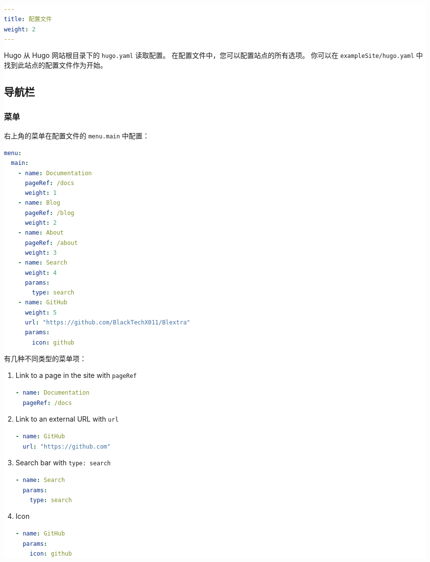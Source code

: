 ```yaml
---
title: 配置文件
weight: 2
---
```


Hugo 从 Hugo 网站根目录下的 `hugo.yaml` 读取配置。
在配置文件中，您可以配置站点的所有选项。
你可以在 `exampleSite/hugo.yaml` 中找到此站点的配置文件作为开始。



## 导航栏

### 菜单

右上角的菜单在配置文件的 `menu.main` 中配置：

```yaml {filename="hugo.yaml"}
menu:
  main:
    - name: Documentation
      pageRef: /docs
      weight: 1
    - name: Blog
      pageRef: /blog
      weight: 2
    - name: About
      pageRef: /about
      weight: 3
    - name: Search
      weight: 4
      params:
        type: search
    - name: GitHub
      weight: 5
      url: "https://github.com/BlackTechX011/Blextra"
      params:
        icon: github
```

有几种不同类型的菜单项：

1. Link to a page in the site with `pageRef`
    ```yaml
    - name: Documentation
      pageRef: /docs
    ```
2. Link to an external URL with `url`
    ```yaml
    - name: GitHub
      url: "https://github.com"
    ```
3. Search bar with `type: search`
    ```yaml
    - name: Search
      params:
        type: search
    ```
4. Icon
    ```yaml
    - name: GitHub
      params:
        icon: github
    ```